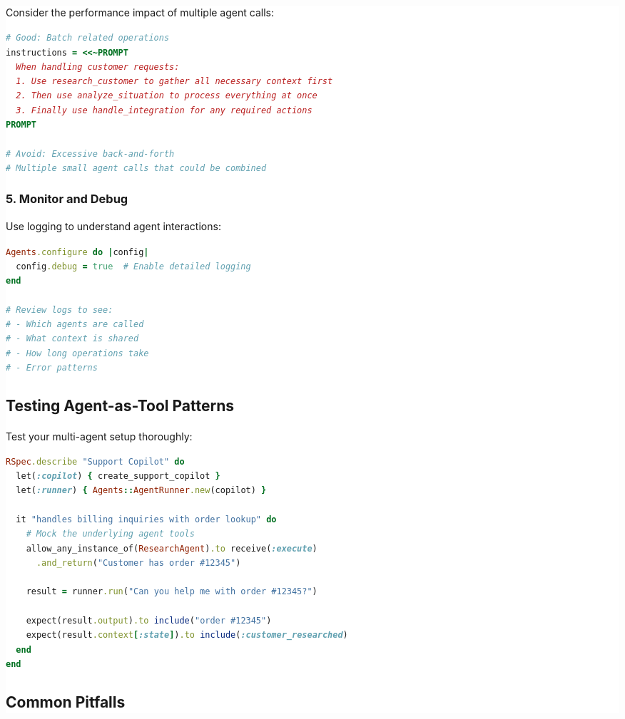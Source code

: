 Consider the performance impact of multiple agent calls:

```ruby
# Good: Batch related operations
instructions = <<~PROMPT
  When handling customer requests:
  1. Use research_customer to gather all necessary context first
  2. Then use analyze_situation to process everything at once
  3. Finally use handle_integration for any required actions
PROMPT

# Avoid: Excessive back-and-forth
# Multiple small agent calls that could be combined
```

### 5. Monitor and Debug

Use logging to understand agent interactions:

```ruby
Agents.configure do |config|
  config.debug = true  # Enable detailed logging
end

# Review logs to see:
# - Which agents are called
# - What context is shared
# - How long operations take
# - Error patterns
```

## Testing Agent-as-Tool Patterns

Test your multi-agent setup thoroughly:

```ruby
RSpec.describe "Support Copilot" do
  let(:copilot) { create_support_copilot }
  let(:runner) { Agents::AgentRunner.new(copilot) }

  it "handles billing inquiries with order lookup" do
    # Mock the underlying agent tools
    allow_any_instance_of(ResearchAgent).to receive(:execute)
      .and_return("Customer has order #12345")

    result = runner.run("Can you help me with order #12345?")

    expect(result.output).to include("order #12345")
    expect(result.context[:state]).to include(:customer_researched)
  end
end
```

## Common Pitfalls
